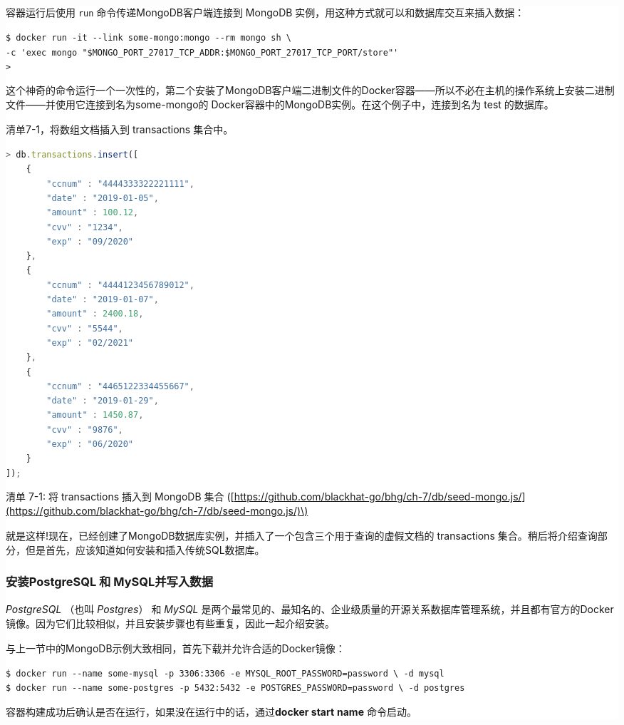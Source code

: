 容器运行后使用 `run` 命令传递MongoDB客户端连接到 MongoDB 实例，用这种方式就可以和数据库交互来插入数据：

```text
$ docker run -it --link some-mongo:mongo --rm mongo sh \ 
-c 'exec mongo "$MONGO_PORT_27017_TCP_ADDR:$MONGO_PORT_27017_TCP_PORT/store"'
>
```

这个神奇的命令运行一个一次性的，第二个安装了MongoDB客户端二进制文件的Docker容器——所以不必在主机的操作系统上安装二进制文件——并使用它连接到名为some-mongo的 Docker容器中的MongoDB实例。在这个例子中，连接到名为 test 的数据库。

清单7-1，将数组文档插入到 transactions 集合中。

```javascript
> db.transactions.insert([ 
    {
        "ccnum" : "4444333322221111", 
        "date" : "2019-01-05", 
        "amount" : 100.12,
        "cvv" : "1234",
        "exp" : "09/2020" 
    },
    {
        "ccnum" : "4444123456789012", 
        "date" : "2019-01-07",
        "amount" : 2400.18, 
        "cvv" : "5544", 
        "exp" : "02/2021"
    }, 
    {
        "ccnum" : "4465122334455667", 
        "date" : "2019-01-29", 
        "amount" : 1450.87,
        "cvv" : "9876",
        "exp" : "06/2020" 
    }
]);
```

清单 7-1: 将 transactions 插入到 MongoDB 集合 \([https://github.com/blackhat-go/bhg/ch-7/db/seed-mongo.js/](https://github.com/blackhat-go/bhg/ch-7/db/seed-mongo.js/)\)

就是这样!现在，已经创建了MongoDB数据库实例，并插入了一个包含三个用于查询的虚假文档的 transactions 集合。稍后将介绍查询部分，但是首先，应该知道如何安装和插入传统SQL数据库。

### 安装**PostgreSQL 和 MySQL**并写入数据

_PostgreSQL_ （也叫 _Postgres_） 和 _MySQL_  是两个最常见的、最知名的、企业级质量的开源关系数据库管理系统，并且都有官方的Docker镜像。因为它们比较相似，并且安装步骤也有些重复，因此一起介绍安装。

与上一节中的MongoDB示例大致相同，首先下载并允许合适的Docker镜像：

```text
$ docker run --name some-mysql -p 3306:3306 -e MYSQL_ROOT_PASSWORD=password \ -d mysql
$ docker run --name some-postgres -p 5432:5432 -e POSTGRES_PASSWORD=password \ -d postgres
```

容器构建成功后确认是否在运行，如果没在运行中的话，通过**docker start** **name** 命令启动。
